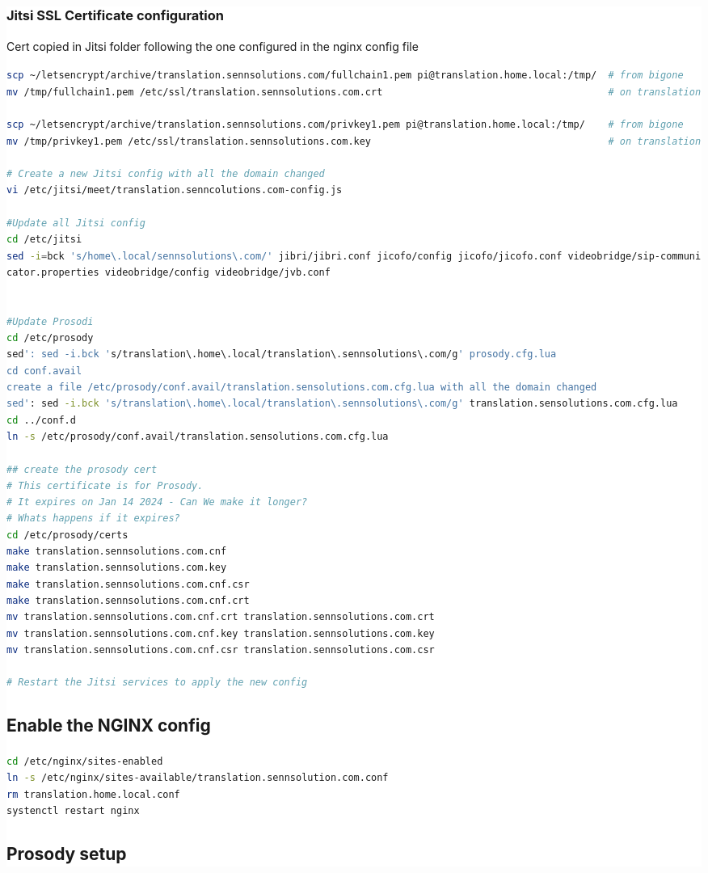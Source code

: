 ### Jitsi SSL Certificate configuration
Cert copied in Jitsi folder following the one configured in the nginx config file
```bash
scp ~/letsencrypt/archive/translation.sennsolutions.com/fullchain1.pem pi@translation.home.local:/tmp/ 	# from bigone
mv /tmp/fullchain1.pem /etc/ssl/translation.sennsolutions.com.crt                         				# on translation

scp ~/letsencrypt/archive/translation.sennsolutions.com/privkey1.pem pi@translation.home.local:/tmp/	# from bigone
mv /tmp/privkey1.pem /etc/ssl/translation.sennsolutions.com.key					                        # on translation

# Create a new Jitsi config with all the domain changed
vi /etc/jitsi/meet/translation.senncolutions.com-config.js

#Update all Jitsi config
cd /etc/jitsi
sed -i=bck 's/home\.local/sennsolutions\.com/' jibri/jibri.conf jicofo/config jicofo/jicofo.conf videobridge/sip-communicator.properties videobridge/config videobridge/jvb.conf


#Update Prosodi
cd /etc/prosody
sed': sed -i.bck 's/translation\.home\.local/translation\.sennsolutions\.com/g' prosody.cfg.lua
cd conf.avail
create a file /etc/prosody/conf.avail/translation.sensolutions.com.cfg.lua with all the domain changed
sed': sed -i.bck 's/translation\.home\.local/translation\.sennsolutions\.com/g' translation.sensolutions.com.cfg.lua
cd ../conf.d
ln -s /etc/prosody/conf.avail/translation.sensolutions.com.cfg.lua

## create the prosody cert
# This certificate is for Prosody. 
# It expires on Jan 14 2024 - Can We make it longer?
# Whats happens if it expires?
cd /etc/prosody/certs
make translation.sennsolutions.com.cnf
make translation.sennsolutions.com.key
make translation.sennsolutions.com.cnf.csr
make translation.sennsolutions.com.cnf.crt
mv translation.sennsolutions.com.cnf.crt translation.sennsolutions.com.crt
mv translation.sennsolutions.com.cnf.key translation.sennsolutions.com.key
mv translation.sennsolutions.com.cnf.csr translation.sennsolutions.com.csr

# Restart the Jitsi services to apply the new config
```

## Enable the NGINX config
```bash
cd /etc/nginx/sites-enabled
ln -s /etc/nginx/sites-available/translation.sennsolution.com.conf
rm translation.home.local.conf
systenctl restart nginx
```
## Prosody setup
